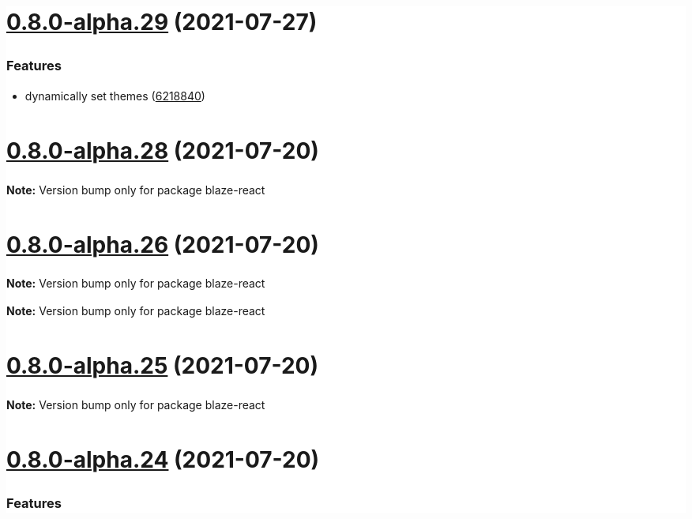 
# [0.8.0-alpha.29](https://github.com/thebyte9/blaze-components-react/compare/v0.8.0-alpha.28...v0.8.0-alpha.29) (2021-07-27)


### Features

* dynamically set themes ([6218840](https://github.com/thebyte9/blaze-components-react/commit/6218840dc82abf546c087e3adc16a00f3600e39f))





# [0.8.0-alpha.28](https://github.com/thebyte9/blaze-components-react/compare/v0.8.0-alpha.26...v0.8.0-alpha.28) (2021-07-20)

**Note:** Version bump only for package blaze-react





# [0.8.0-alpha.26](https://github.com/thebyte9/blaze-components-react/compare/v0.8.0-alpha.25...v0.8.0-alpha.26) (2021-07-20)

**Note:** Version bump only for package blaze-react







**Note:** Version bump only for package blaze-react





# [0.8.0-alpha.25](https://github.com/thebyte9/blaze-components-react/compare/v0.8.0-alpha.24...v0.8.0-alpha.25) (2021-07-20)

**Note:** Version bump only for package blaze-react





# [0.8.0-alpha.24](https://github.com/thebyte9/blaze-components-react/compare/v0.8.0-alpha.23...v0.8.0-alpha.24) (2021-07-20)


### Features
